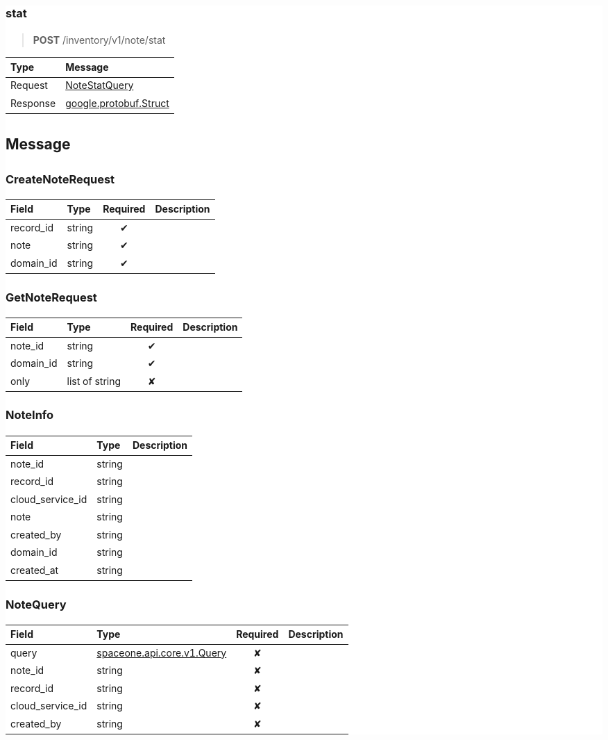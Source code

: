  
### stat
> **POST** /inventory/v1/note/stat
>


| Type | Message |
| :--- | :--- |
| Request | [NoteStatQuery](note.md#notestatquery) |
| Response | [google.protobuf.Struct](https://github.com/protocolbuffers/protobuf/blob/master/src/google/protobuf/struct.proto) |


## 

## Message

### CreateNoteRequest
| Field | Type | Required | Description |
| :--- | :--- | :---: | :--- |
| record_id |string|✔| |
| note |string|✔| |
| domain_id |string|✔| |

### GetNoteRequest
| Field | Type | Required | Description |
| :--- | :--- | :---: | :--- |
| note_id |string|✔| |
| domain_id |string|✔| |
| only |list of string|✘| |

### NoteInfo
| Field | Type |  Description |
| :--- | :--- | :--- |
| note_id |string | |
| record_id |string | |
| cloud_service_id |string | |
| note |string | |
| created_by |string | |
| domain_id |string | |
| created_at |string | |

### NoteQuery
| Field | Type | Required | Description |
| :--- | :--- | :---: | :--- |
| query |[spaceone.api.core.v1.Query](https://spaceone-dev.gitbook.io/api-reference/common-v1/search-query)|✘| |
| note_id |string|✘| |
| record_id |string|✘| |
| cloud_service_id |string|✘| |
| created_by |string|✘| |
